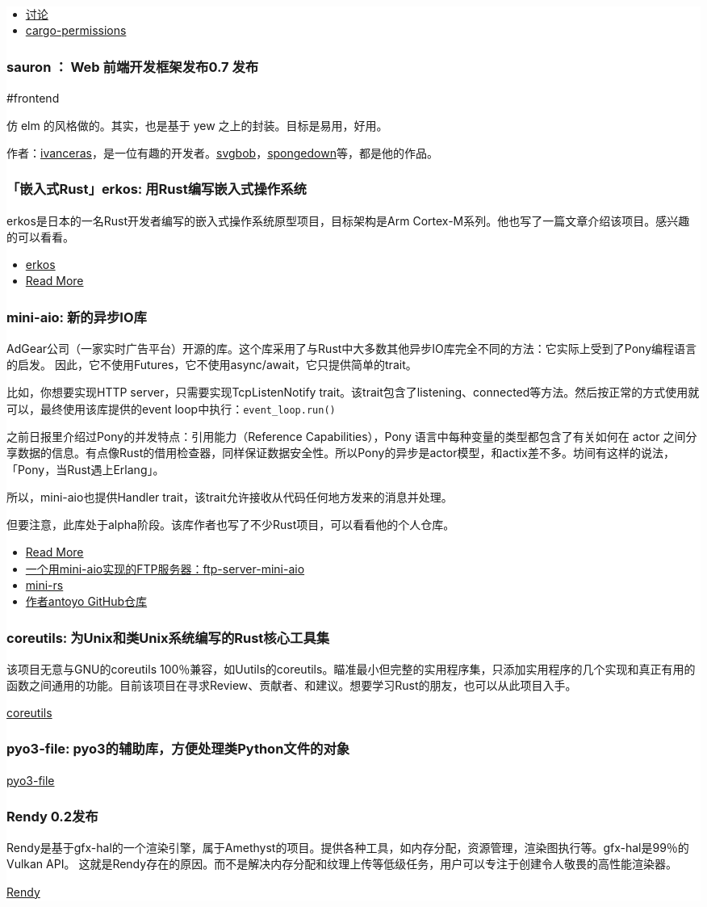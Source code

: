 - [讨论](https://internals.rust-lang.org/t/cargo-permissions-to-detect-tampered-dependecies/10236)
- [cargo-permissions](https://github.com/fcsonline/cargo-permissions)

### sauron ： Web 前端开发框架发布0.7 发布

#frontend

仿 elm 的风格做的。其实，也是基于 yew 之上的封装。目标是易用，好用。

作者：[ivanceras](https://github.com/ivanceras)，是一位有趣的开发者。[svgbob](https://github.com/ivanceras/svgbob)，[spongedown](https://github.com/ivanceras/spongedown)等，都是他的作品。

### 「嵌入式Rust」erkos: 用Rust编写嵌入式操作系统

erkos是日本的一名Rust开发者编写的嵌入式操作系统原型项目，目标架构是Arm Cortex-M系列。他也写了一篇文章介绍该项目。感兴趣的可以看看。

- [erkos](https://github.com/garasubo/erkos)
- [Read More](https://medium.com/@garasubo/my-project-to-write-embedded-os-in-rust-eadf83f5ee37)

### mini-aio: 新的异步IO库

AdGear公司（一家实时广告平台）开源的库。这个库采用了与Rust中大多数其他异步IO库完全不同的方法：它实际上受到了Pony编程语言的启发。 因此，它不使用Futures，它不使用async/await，它只提供简单的trait。

比如，你想要实现HTTP server，只需要实现TcpListenNotify trait。该trait包含了listening、connected等方法。然后按正常的方式使用就可以，最终使用该库提供的event loop中执行：`event_loop.run()`

之前日报里介绍过Pony的并发特点：引用能力（Reference Capabilities），Pony 语言中每种变量的类型都包含了有关如何在 actor 之间分享数据的信息。有点像Rust的借用检查器，同样保证数据安全性。所以Pony的异步是actor模型，和actix差不多。坊间有这样的说法，「Pony，当Rust遇上Erlang」。

所以，mini-aio也提供Handler trait，该trait允许接收从代码任何地方发来的消息并处理。

但要注意，此库处于alpha阶段。该库作者也写了不少Rust项目，可以看看他的个人仓库。

- [Read More](http://antoyo.ml/mini-aio-new-async-io-library)
- [一个用mini-aio实现的FTP服务器：ftp-server-mini-aio](https://github.com/FTP-rs/ftp-server-mini-aio)
- [mini-rs](https://github.com/adgear/mini-rs)
- [作者antoyo GitHub仓库](https://github.com/antoyo)

### coreutils: 为Unix和类Unix系统编写的Rust核心工具集

该项目无意与GNU的coreutils 100％兼容，如Uutils的coreutils。瞄准最小但完整的实用程序集，只添加实用程序的几个实现和真正有用的函数之间通用的功能。目前该项目在寻求Review、贡献者、和建议。想要学习Rust的朋友，也可以从此项目入手。

[coreutils](https://github.com/GrayJack/coreutils)

### pyo3-file: pyo3的辅助库，方便处理类Python文件的对象

[pyo3-file](https://github.com/omerbenamram/pyo3-file/)

### Rendy 0.2发布

Rendy是基于gfx-hal的一个渲染引擎，属于Amethyst的项目。提供各种工具，如内存分配，资源管理，渲染图执行等。gfx-hal是99％的Vulkan API。 这就是Rendy存在的原因。而不是解决内存分配和纹理上传等低级任务，用户可以专注于创建令人敬畏的高性能渲染器。

[Rendy](https://github.com/amethyst/rendy)
